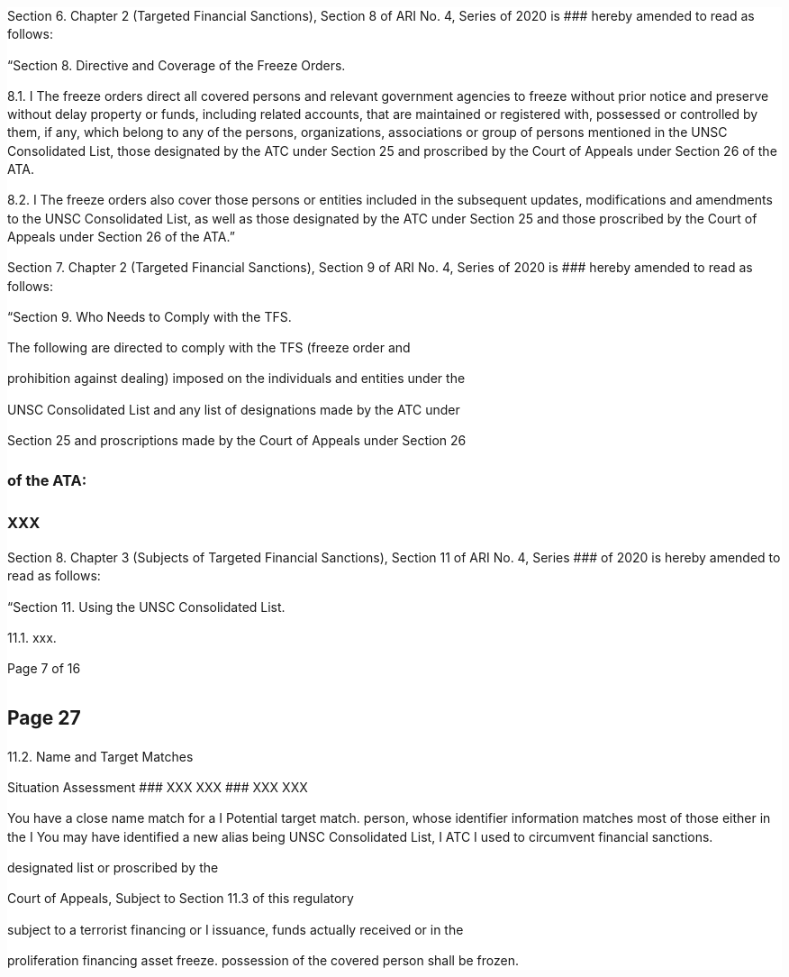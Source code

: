 Section 6. Chapter 2 (Targeted Financial Sanctions), Section 8 of ARI No. 4, Series of 2020 is ### hereby amended to read as follows:

“Section 8. Directive and Coverage of the Freeze Orders.

8.1. I The freeze orders direct all covered persons and relevant government agencies to freeze without prior notice and preserve without delay property or funds, including related accounts, that are maintained or registered with, possessed or controlled by them, if any, which belong to any of the persons, organizations, associations or group of persons mentioned in the UNSC Consolidated List, those designated by the ATC under Section 25 and proscribed by the Court of Appeals under Section 26 of the ATA.

8.2. I The freeze orders also cover those persons or entities included in the subsequent updates, modifications and amendments to the UNSC Consolidated List, as well as those designated by the ATC under Section 25 and those proscribed by the Court of Appeals under Section 26 of the ATA.”

Section 7. Chapter 2 (Targeted Financial Sanctions), Section 9 of ARI No. 4, Series of 2020 is ### hereby amended to read as follows:

“Section 9. Who Needs to Comply with the TFS.

The following are directed to comply with the TFS (freeze order and

prohibition against dealing) imposed on the individuals and entities under the

UNSC Consolidated List and any list of designations made by the ATC under

Section 25 and proscriptions made by the Court of Appeals under Section 26

### of the ATA:

### XXX

Section 8. Chapter 3 (Subjects of Targeted Financial Sanctions), Section 11 of ARI No. 4, Series ### of 2020 is hereby amended to read as follows:

“Section 11. Using the UNSC Consolidated List.

11.1. xxx.

Page 7 of 16

## Page 27

11.2. Name and Target Matches

Situation Assessment ### XXX XXX ### XXX XXX

You have a close name match for a I Potential target match. person, whose identifier information matches most of those either in the I You may have identified a new alias being UNSC Consolidated List, I ATC I used to circumvent financial sanctions.

designated list or proscribed by the

Court of Appeals, Subject to Section 11.3 of this regulatory

subject to a terrorist financing or I issuance, funds actually received or in the

proliferation financing asset freeze. possession of the covered person shall be frozen.
